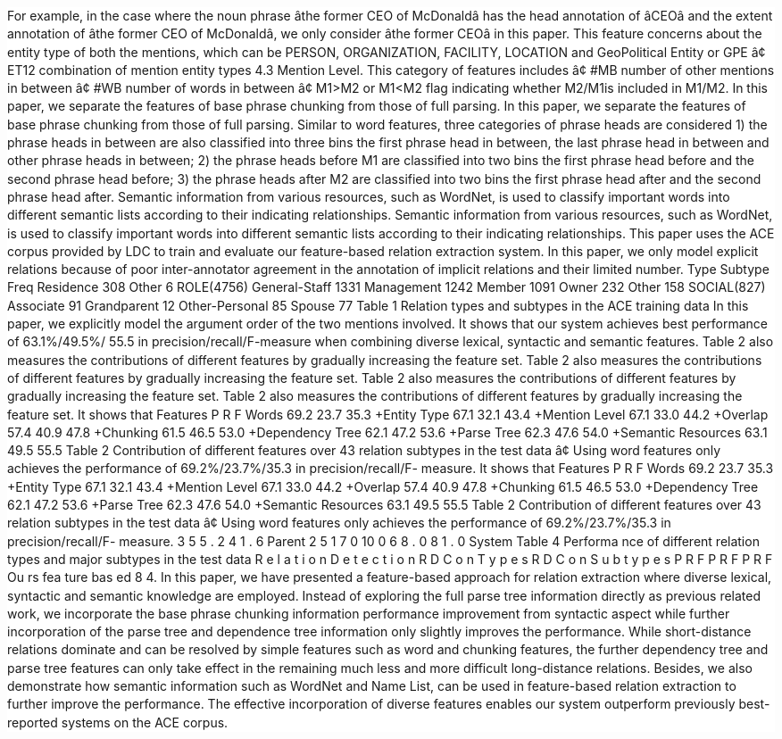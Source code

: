 For example, in the case where the noun phrase âthe former CEO of McDonaldâ has the head annotation of âCEOâ and the extent annotation of âthe former CEO of McDonaldâ, we only consider âthe former CEOâ in this paper.
This feature concerns about the entity type of both the mentions, which can be PERSON, ORGANIZATION, FACILITY, LOCATION and GeoPolitical Entity or GPE â¢ ET12 combination of mention entity types 4.3 Mention Level.
This category of features includes â¢ #MB number of other mentions in between â¢ #WB number of words in between â¢ M1>M2 or M1<M2 flag indicating whether M2/M1is included in M1/M2.
In this paper, we separate the features of base phrase chunking from those of full parsing.
In this paper, we separate the features of base phrase chunking from those of full parsing.
Similar to word features, three categories of phrase heads are considered 1) the phrase heads in between are also classified into three bins the first phrase head in between, the last phrase head in between and other phrase heads in between; 2) the phrase heads before M1 are classified into two bins the first phrase head before and the second phrase head before; 3) the phrase heads after M2 are classified into two bins the first phrase head after and the second phrase head after.
Semantic information from various resources, such as WordNet, is used to classify important words into different semantic lists according to their indicating relationships.
Semantic information from various resources, such as WordNet, is used to classify important words into different semantic lists according to their indicating relationships.
This paper uses the ACE corpus provided by LDC to train and evaluate our feature-based relation extraction system.
In this paper, we only model explicit relations because of poor inter-annotator agreement in the annotation of implicit relations and their limited number.
Type Subtype Freq Residence 308 Other 6 ROLE(4756) General-Staff 1331 Management 1242 Member 1091 Owner 232 Other 158 SOCIAL(827) Associate 91 Grandparent 12 Other-Personal 85 Spouse 77 Table 1 Relation types and subtypes in the ACE training data In this paper, we explicitly model the argument order of the two mentions involved.
It shows that our system achieves best performance of 63.1%/49.5%/ 55.5 in precision/recall/F-measure when combining diverse lexical, syntactic and semantic features.
Table 2 also measures the contributions of different features by gradually increasing the feature set.
Table 2 also measures the contributions of different features by gradually increasing the feature set.
Table 2 also measures the contributions of different features by gradually increasing the feature set.
Table 2 also measures the contributions of different features by gradually increasing the feature set.
It shows that Features P R F Words 69.2 23.7 35.3 +Entity Type 67.1 32.1 43.4 +Mention Level 67.1 33.0 44.2 +Overlap 57.4 40.9 47.8 +Chunking 61.5 46.5 53.0 +Dependency Tree 62.1 47.2 53.6 +Parse Tree 62.3 47.6 54.0 +Semantic Resources 63.1 49.5 55.5 Table 2 Contribution of different features over 43 relation subtypes in the test data â¢ Using word features only achieves the performance of 69.2%/23.7%/35.3 in precision/recall/F- measure.
It shows that Features P R F Words 69.2 23.7 35.3 +Entity Type 67.1 32.1 43.4 +Mention Level 67.1 33.0 44.2 +Overlap 57.4 40.9 47.8 +Chunking 61.5 46.5 53.0 +Dependency Tree 62.1 47.2 53.6 +Parse Tree 62.3 47.6 54.0 +Semantic Resources 63.1 49.5 55.5 Table 2 Contribution of different features over 43 relation subtypes in the test data â¢ Using word features only achieves the performance of 69.2%/23.7%/35.3 in precision/recall/F- measure.
3 5 5 . 2 4 1 . 6 Parent 2 5 1 7 0 10 0 6 8 . 0 8 1 . 0 System Table 4 Performa nce of different relation types and major subtypes in the test data R e l a t i o n D e t e c t i o n R D C o n T y p e s R D C o n S u b t y p e s P R F P R F P R F Ou rs fea ture bas ed 8 4.
In this paper, we have presented a feature-based approach for relation extraction where diverse lexical, syntactic and semantic knowledge are employed.
Instead of exploring the full parse tree information directly as previous related work, we incorporate the base phrase chunking information performance improvement from syntactic aspect while further incorporation of the parse tree and dependence tree information only slightly improves the performance.
While short-distance relations dominate and can be resolved by simple features such as word and chunking features, the further dependency tree and parse tree features can only take effect in the remaining much less and more difficult long-distance relations.
Besides, we also demonstrate how semantic information such as WordNet and Name List, can be used in feature-based relation extraction to further improve the performance.
The effective incorporation of diverse features enables our system outperform previously best- reported systems on the ACE corpus.